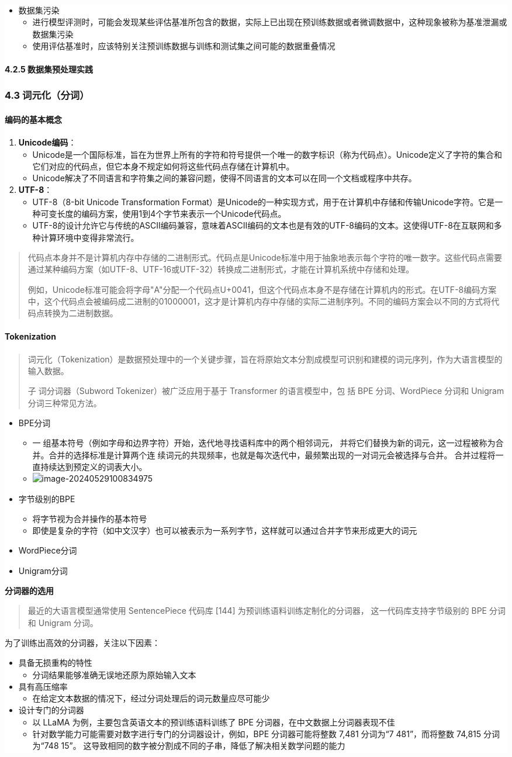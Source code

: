 - 数据集污染
  - 进行模型评测时，可能会发现某些评估基准所包含的数据，实际上已出现在预训练数据或者微调数据中，这种现象被称为基准泄漏或数据集污染
  - 使用评估基准时，应该特别关注预训练数据与训练和测试集之间可能的数据重叠情况

#### 4.2.5 数据集预处理实践

### 4.3 词元化（分词）

#### **编码的基本概念**

1. **Unicode编码**：
   - Unicode是一个国际标准，旨在为世界上所有的字符和符号提供一个唯一的数字标识（称为代码点）。Unicode定义了字符的集合和它们对应的代码点，但它本身不规定如何将这些代码点存储在计算机中。
   - Unicode解决了不同语言和字符集之间的兼容问题，使得不同语言的文本可以在同一个文档或程序中共存。
2. **UTF-8**：
   - UTF-8（8-bit Unicode Transformation Format）是Unicode的一种实现方式，用于在计算机中存储和传输Unicode字符。它是一种可变长度的编码方案，使用1到4个字节来表示一个Unicode代码点。
   - UTF-8的设计允许它与传统的ASCII编码兼容，意味着ASCII编码的文本也是有效的UTF-8编码的文本。这使得UTF-8在互联网和多种计算环境中变得非常流行。

> 代码点本身并不是计算机内存中存储的二进制形式。代码点是Unicode标准中用于抽象地表示每个字符的唯一数字。这些代码点需要通过某种编码方案（如UTF-8、UTF-16或UTF-32）转换成二进制形式，才能在计算机系统中存储和处理。
>
> 例如，Unicode标准可能会将字母"A"分配一个代码点U+0041，但这个代码点本身不是存储在计算机内的形式。在UTF-8编码方案中，这个代码点会被编码成二进制的01000001，这才是计算机内存中存储的实际二进制序列。不同的编码方案会以不同的方式将代码点转换为二进制数据。

#### Tokenization

> 词元化（Tokenization）是数据预处理中的一个关键步骤，旨在将原始文本分割成模型可识别和建模的词元序列，作为大语言模型的输入数据。
>
> 子 词分词器（Subword Tokenizer）被广泛应用于基于 Transformer 的语言模型中，包 括 BPE 分词、WordPiece 分词和 Unigram 分词三种常见方法。

- BPE分词
  - 一 组基本符号（例如字母和边界字符）开始，迭代地寻找语料库中的两个相邻词元， 并将它们替换为新的词元，这一过程被称为合并。合并的选择标准是计算两个连 续词元的共现频率，也就是每次迭代中，最频繁出现的一对词元会被选择与合并。 合并过程将一直持续达到预定义的词表大小。
  - ![image-20240529100834975](https://raw.githubusercontent.com/ZhangYiwei-SZU/Pic/main/image-20240529100834975.png)
- 字节级别的BPE
  - 将字节视为合并操作的基本符号
  - 即使是复杂的字符（如中文汉字）也可以被表示为一系列字节，这样就可以通过合并字节来形成更大的词元

- WordPiece分词
- Unigram分词

**分词器的选用**

> 最近的大语言模型通常使用 SentencePiece 代码库 [144] 为预训练语料训练定制化的分词器， 这一代码库支持字节级别的 BPE 分词和 Unigram 分词。

为了训练出高效的分词器，关注以下因素：

- 具备无损重构的特性
  - 分词结果能够准确无误地还原为原始输入文本
- 具有高压缩率
  - 在给定文本数据的情况下，经过分词处理后的词元数量应尽可能少
- 设计专门的分词器
  - 以 LLaMA 为例，主要包含英语文本的预训练语料训练了 BPE 分词器，在中文数据上分词器表现不佳
  - 针对数学能力可能需要对数字进行专门的分词器设计，例如，BPE 分词器可能将整数 7,481 分词为“7 481”，而将整数 74,815 分词为“748 15”。 这导致相同的数字被分割成不同的子串，降低了解决相关数学问题的能力
